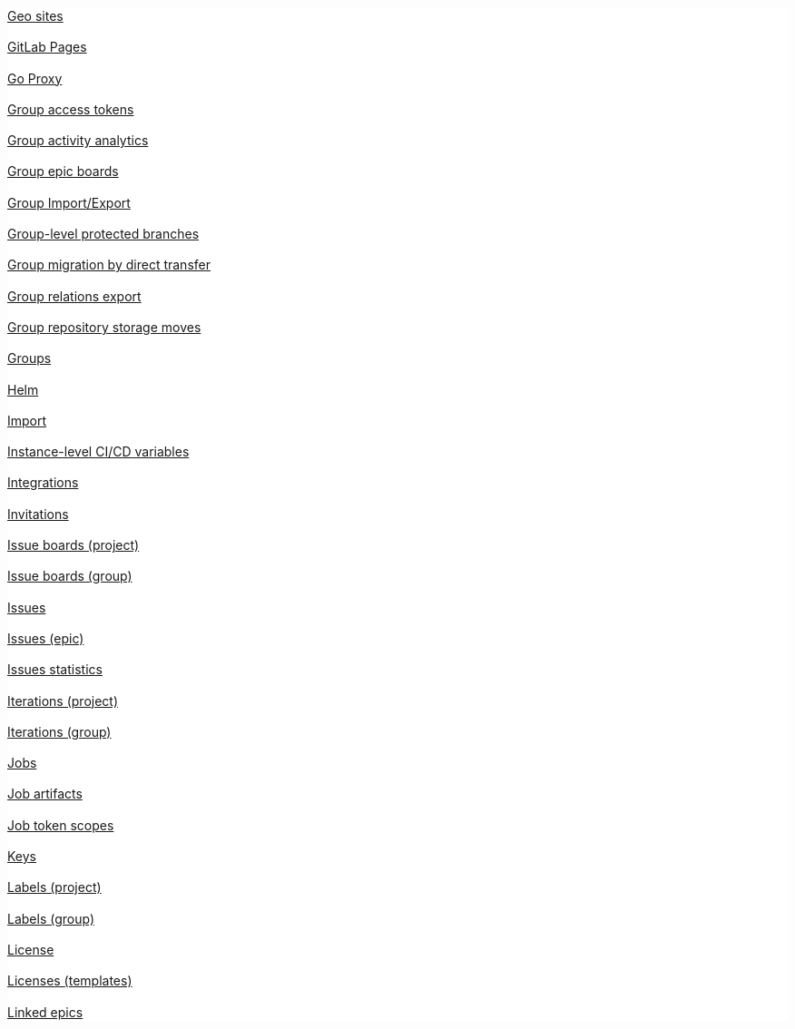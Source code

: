 [Geo sites](/ee/api/geo_sites.html)

[GitLab Pages](/ee/api/pages.html)

[Go Proxy](/ee/api/packages/go_proxy.html)

[Group access tokens](/ee/api/group_access_tokens.html)

[Group activity analytics](/ee/api/group_activity_analytics.html)

[Group epic boards](/ee/api/group_epic_boards.html)

[Group Import/Export](/ee/api/group_import_export.html)

[Group-level protected branches](/ee/api/group_protected_branches.html)

[Group migration by direct transfer](/ee/api/bulk_imports.html)

[Group relations export](/ee/api/group_relations_export.html)

[Group repository storage moves](/ee/api/group_repository_storage_moves.html)

[Groups](/ee/api/groups.html)

[Helm](/ee/api/packages/helm.html)

[Import](/ee/api/import.html)

[Instance-level CI/CD variables](/ee/api/instance_level_ci_variables.html)

[Integrations](/ee/api/integrations.html)

[Invitations](/ee/api/invitations.html)

[Issue boards (project)](/ee/api/boards.html)

[Issue boards (group)](/ee/api/group_boards.html)

[Issues](/ee/api/issues.html)

[Issues (epic)](/ee/api/epic_issues.html)

[Issues statistics](/ee/api/issues_statistics.html)

[Iterations (project)](/ee/api/iterations.html)

[Iterations (group)](/ee/api/group_iterations.html)

[Jobs](/ee/api/jobs.html)

[Job artifacts](/ee/api/job_artifacts.html)

[Job token scopes](/ee/api/project_job_token_scopes.html)

[Keys](/ee/api/keys.html)

[Labels (project)](/ee/api/labels.html)

[Labels (group)](/ee/api/group_labels.html)

[License](/ee/api/license.html)

[Licenses (templates)](/ee/api/templates/licenses.html)

[Linked epics](/ee/api/linked_epics.html)
